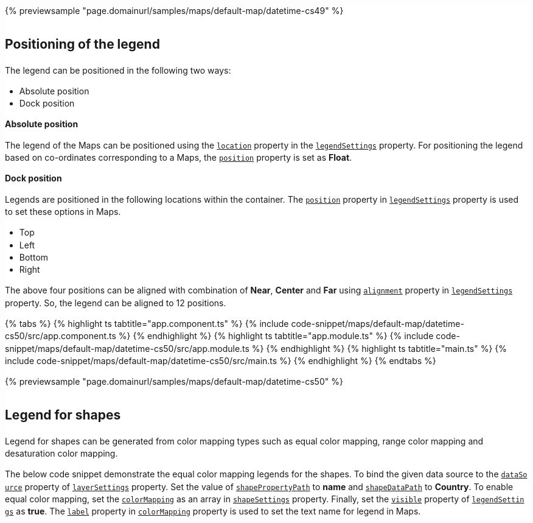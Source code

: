 {% previewsample "page.domainurl/samples/maps/default-map/datetime-cs49" %}

## Positioning of the legend

The legend can be positioned in the following two ways:

* Absolute position
* Dock position

<b>Absolute position</b>

The legend of the Maps can be positioned using the [`location`](https://ej2.syncfusion.com/angular/documentation/api/maps/legendSettingsModel/#location) property in the [`legendSettings`](https://ej2.syncfusion.com/angular/documentation/api/maps/legendSettingsModel) property. For positioning the legend based on co-ordinates corresponding to a Maps, the [`position`](https://ej2.syncfusion.com/angular/documentation/api/maps/legendSettingsModel/#position) property is set as **Float**.

<b>Dock position</b>

Legends are positioned in the following locations within the container. The [`position`](https://ej2.syncfusion.com/angular/documentation/api/maps/legendSettingsModel/#position) property in [`legendSettings`](https://ej2.syncfusion.com/angular/documentation/api/maps/legendSettingsModel) property is used to set these options in Maps.

* Top
* Left
* Bottom
* Right

The above four positions can be aligned with combination of **Near**, **Center** and **Far** using [`alignment`](https://ej2.syncfusion.com/angular/documentation/api/maps/legendSettingsModel/#alignment) property in [`legendSettings`](https://ej2.syncfusion.com/angular/documentation/api/maps/legendSettingsModel) property. So, the legend can be aligned to 12 positions.

{% tabs %}
{% highlight ts tabtitle="app.component.ts" %}
{% include code-snippet/maps/default-map/datetime-cs50/src/app.component.ts %}
{% endhighlight %}
{% highlight ts tabtitle="app.module.ts" %}
{% include code-snippet/maps/default-map/datetime-cs50/src/app.module.ts %}
{% endhighlight %}
{% highlight ts tabtitle="main.ts" %}
{% include code-snippet/maps/default-map/datetime-cs50/src/main.ts %}
{% endhighlight %}
{% endtabs %}
  
{% previewsample "page.domainurl/samples/maps/default-map/datetime-cs50" %}

## Legend for shapes

Legend for shapes can be generated from color mapping types such as equal color mapping, range color mapping and desaturation color mapping.

The below code snippet demonstrate the equal color mapping legends for the shapes. To bind the given data source to the [`dataSource`](https://ej2.syncfusion.com/angular/documentation/api/maps/layerSettingsModel/#datasource) property of [`layerSettings`](https://ej2.syncfusion.com/angular/documentation/api/maps/layerSettingsModel/) property. Set the value of [`shapePropertyPath`](https://ej2.syncfusion.com/angular/documentation/api/maps/layerSettingsModel/#shapepropertypath) to **name** and [`shapeDataPath`](https://ej2.syncfusion.com/angular/documentation/api/maps/layerSettingsModel/#shapedatapath) to **Country**. To enable equal color mapping, set the [`colorMapping`](https://ej2.syncfusion.com/angular/documentation/api/maps/colorMappingSettingsModel/) as an array in [`shapeSettings`](https://ej2.syncfusion.com/angular/documentation/api/maps/shapeSettingsModel/) property. Finally, set the [`visible`](https://ej2.syncfusion.com/angular/documentation/api/maps/legendSettingsModel/#visible) property of [`legendSettings`](https://ej2.syncfusion.com/angular/documentation/api/maps/legendSettingsModel) as **true**. The [`label`](https://ej2.syncfusion.com/angular/documentation/api/maps/colorMappingSettingsModel/#label) property in [`colorMapping`](https://ej2.syncfusion.com/angular/documentation/api/maps/colorMappingSettingsModel/) property is used to set the text name for legend in Maps.